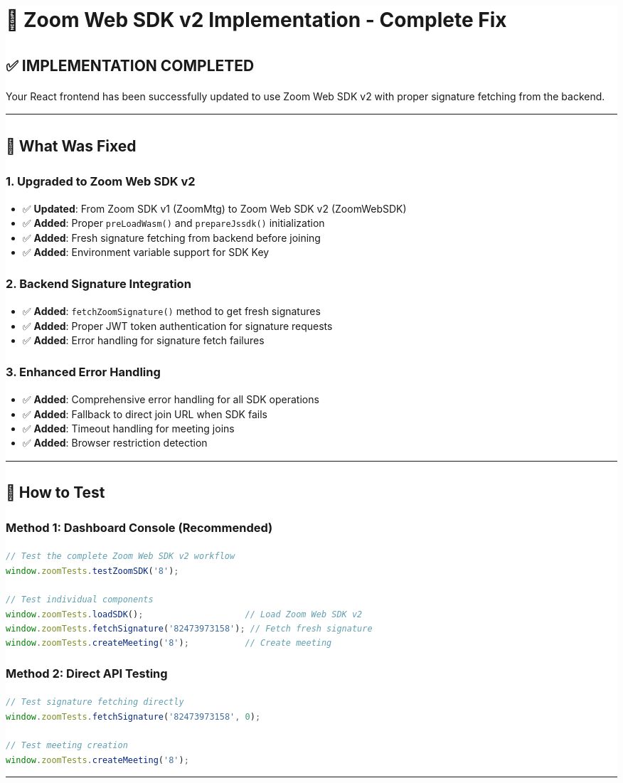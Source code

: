 # 🚀 Zoom Web SDK v2 Implementation - Complete Fix

## ✅ **IMPLEMENTATION COMPLETED**

Your React frontend has been successfully updated to use Zoom Web SDK v2 with proper signature fetching from the backend.

---

## 🔧 **What Was Fixed**

### 1. **Upgraded to Zoom Web SDK v2**
- ✅ **Updated**: From Zoom SDK v1 (ZoomMtg) to Zoom Web SDK v2 (ZoomWebSDK)
- ✅ **Added**: Proper `preLoadWasm()` and `prepareJssdk()` initialization
- ✅ **Added**: Fresh signature fetching from backend before joining
- ✅ **Added**: Environment variable support for SDK Key

### 2. **Backend Signature Integration**
- ✅ **Added**: `fetchZoomSignature()` method to get fresh signatures
- ✅ **Added**: Proper JWT token authentication for signature requests
- ✅ **Added**: Error handling for signature fetch failures

### 3. **Enhanced Error Handling**
- ✅ **Added**: Comprehensive error handling for all SDK operations
- ✅ **Added**: Fallback to direct join URL when SDK fails
- ✅ **Added**: Timeout handling for meeting joins
- ✅ **Added**: Browser restriction detection

---

## 🚀 **How to Test**

### **Method 1: Dashboard Console (Recommended)**

```javascript
// Test the complete Zoom Web SDK v2 workflow
window.zoomTests.testZoomSDK('8');

// Test individual components
window.zoomTests.loadSDK();                    // Load Zoom Web SDK v2
window.zoomTests.fetchSignature('82473973158'); // Fetch fresh signature
window.zoomTests.createMeeting('8');           // Create meeting
```

### **Method 2: Direct API Testing**

```javascript
// Test signature fetching directly
window.zoomTests.fetchSignature('82473973158', 0);

// Test meeting creation
window.zoomTests.createMeeting('8');
```

---